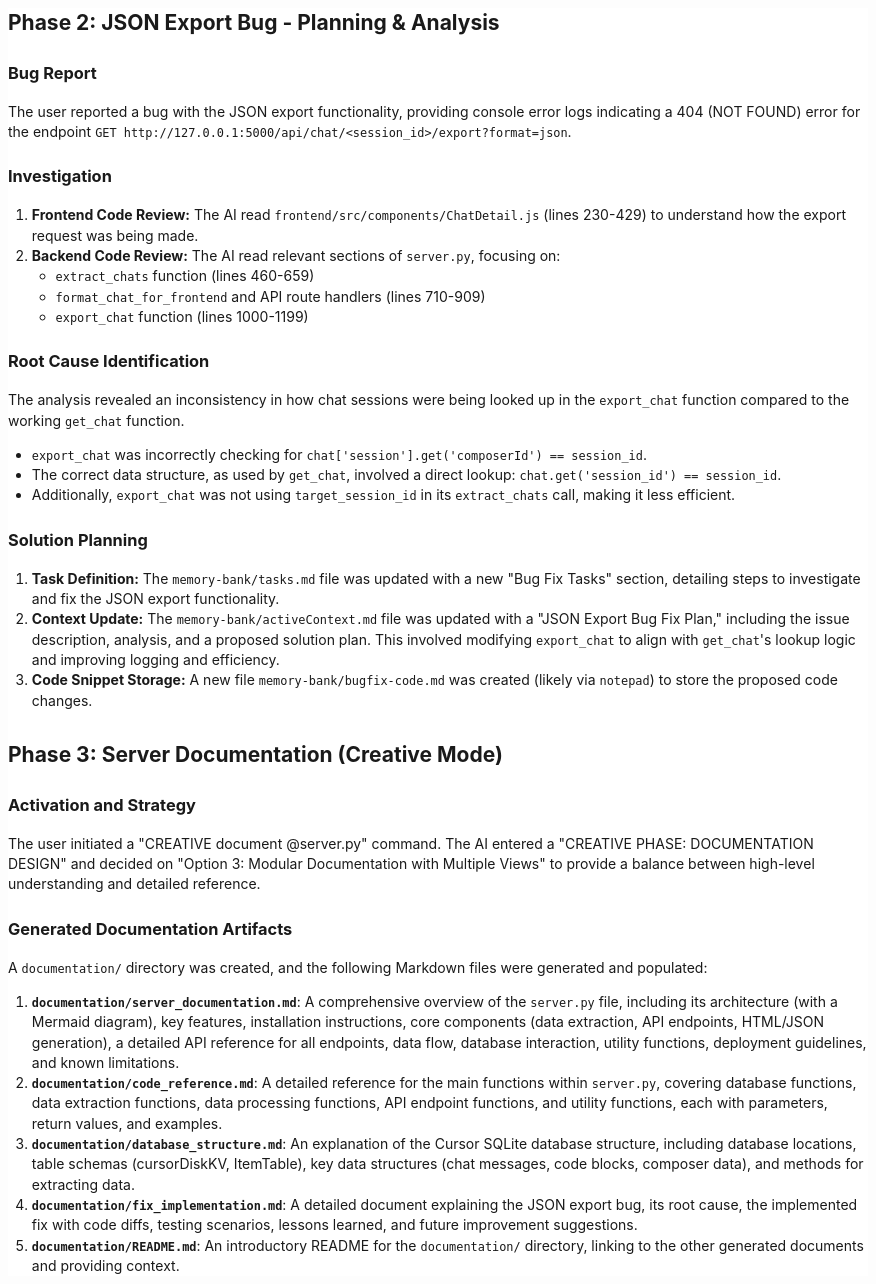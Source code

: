 ## Phase 2: JSON Export Bug - Planning & Analysis

### Bug Report
The user reported a bug with the JSON export functionality, providing console error logs indicating a 404 (NOT FOUND) error for the endpoint `GET http://127.0.0.1:5000/api/chat/<session_id>/export?format=json`.

### Investigation
1.  **Frontend Code Review:** The AI read `frontend/src/components/ChatDetail.js` (lines 230-429) to understand how the export request was being made.
2.  **Backend Code Review:** The AI read relevant sections of `server.py`, focusing on:
    *   `extract_chats` function (lines 460-659)
    *   `format_chat_for_frontend` and API route handlers (lines 710-909)
    *   `export_chat` function (lines 1000-1199)

### Root Cause Identification
The analysis revealed an inconsistency in how chat sessions were being looked up in the `export_chat` function compared to the working `get_chat` function.
*   `export_chat` was incorrectly checking for `chat['session'].get('composerId') == session_id`.
*   The correct data structure, as used by `get_chat`, involved a direct lookup: `chat.get('session_id') == session_id`.
*   Additionally, `export_chat` was not using `target_session_id` in its `extract_chats` call, making it less efficient.

### Solution Planning
1.  **Task Definition:** The `memory-bank/tasks.md` file was updated with a new "Bug Fix Tasks" section, detailing steps to investigate and fix the JSON export functionality.
2.  **Context Update:** The `memory-bank/activeContext.md` file was updated with a "JSON Export Bug Fix Plan," including the issue description, analysis, and a proposed solution plan. This involved modifying `export_chat` to align with `get_chat`'s lookup logic and improving logging and efficiency.
3.  **Code Snippet Storage:** A new file `memory-bank/bugfix-code.md` was created (likely via `notepad`) to store the proposed code changes.

## Phase 3: Server Documentation (Creative Mode)

### Activation and Strategy
The user initiated a "CREATIVE document @server.py" command. The AI entered a "CREATIVE PHASE: DOCUMENTATION DESIGN" and decided on "Option 3: Modular Documentation with Multiple Views" to provide a balance between high-level understanding and detailed reference.

### Generated Documentation Artifacts
A `documentation/` directory was created, and the following Markdown files were generated and populated:
1.  **`documentation/server_documentation.md`**: A comprehensive overview of the `server.py` file, including its architecture (with a Mermaid diagram), key features, installation instructions, core components (data extraction, API endpoints, HTML/JSON generation), a detailed API reference for all endpoints, data flow, database interaction, utility functions, deployment guidelines, and known limitations.
2.  **`documentation/code_reference.md`**: A detailed reference for the main functions within `server.py`, covering database functions, data extraction functions, data processing functions, API endpoint functions, and utility functions, each with parameters, return values, and examples.
3.  **`documentation/database_structure.md`**: An explanation of the Cursor SQLite database structure, including database locations, table schemas (cursorDiskKV, ItemTable), key data structures (chat messages, code blocks, composer data), and methods for extracting data.
4.  **`documentation/fix_implementation.md`**: A detailed document explaining the JSON export bug, its root cause, the implemented fix with code diffs, testing scenarios, lessons learned, and future improvement suggestions.
5.  **`documentation/README.md`**: An introductory README for the `documentation/` directory, linking to the other generated documents and providing context.
